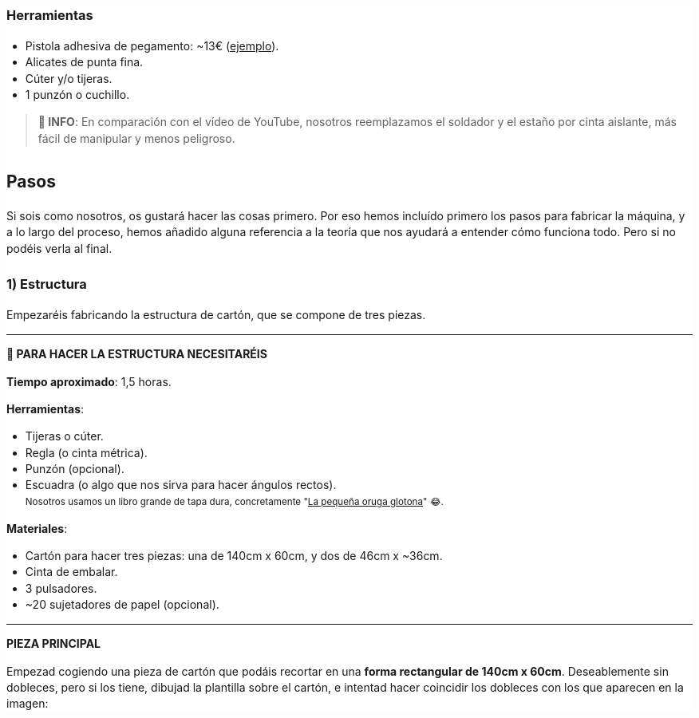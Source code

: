 ### Herramientas
* Pistola adhesiva de pegamento: ~13€ ([ejemplo](https://es.aliexpress.com/item/1005005529067502.html?spm=a2g0o.order_list.order_list_main.68.4d67194dl5Ro1l&gatewayAdapt=glo2esp)).
* Alicates de punta fina.
* Cúter  y/o tijeras.
* 1 punzón o cuchillo.

> **📝 INFO**: En comparación con el vídeo de YouTube, nosotros reemplazamos el soldador y el estaño por cinta aislante, más fácil de manipular y menos peligroso.

## Pasos

Si sois como nosotros, os gustará hacer las cosas primero. Por eso hemos incluído primero los pasos para fabricar la máquina, y a lo largo del proceso, hemos añadido alguna referencia a la teoría que nos ayudará a entender cómo funciona todo. Pero si no podéis verla al final.

### 1) Estructura

Empezaréis fabricando la estructura de cartón, que se compone de tres piezas.

----

**📝 PARA HACER LA ESTRUCTURA NECESITARÉIS**

**Tiempo aproximado**: 1,5 horas.

**Herramientas**:
* Tijeras o cúter.
* Regla (o cinta métrica).
* Punzón (opcional).
* Escuadra (o algo que nos sirva para hacer ángulos rectos). <br/><small>Nosotros usamos un libro grande de tapa dura, concretamente "[La pequeña oruga glotona](https://www.amazon.es/peque%C3%B1a-oruga-glotona-Carle-Spanish/dp/8488342349/ref=sr_1_1?crid=3MBMFIIPF8YPY&dib=eyJ2IjoiMSJ9.I6crqhdXP2FVhCz1v2h9bv_gdgmANbLfiqyxmM2J4he4MJXrDCpLJHujccBY8BAPgsB1sJ9wIFxYc9UEnssBc41gV-rjh1fppmstxu9VURbCt5ZBq-kF2Iv2UVZN2FjG-5ryoTPBhbBOU8Kawh8OS-j-tpyaD_favMrAGUxwqzi1naVzGOU4bigKSvrt7XE-kWybh6PERtW93WnTIxD6tk1mwxMS9rNCCD7HezsyRlM.ElnsTZCeB2t5rlh9JDstuTnOSP994way5YRVtupCsB4&dib_tag=se&keywords=la+peque%C3%B1a+oruga+glotona&qid=1738476996&s=books&sprefix=la+peque%C3%B1a+%2Cstripbooks%2C124&sr=1-1)" 😂.</small>

**Materiales**: 
* Cartón para hacer tres piezas: una de 140cm x 60cm, y dos de 46cm x ~36cm.
* Cinta de embalar.
* 3 pulsadores.
* ~20 sujetadores de papel (opcional).

----

**PIEZA PRINCIPAL**

Empezad cogiendo una pieza de cartón que podáis recortar en una **forma rectangular de 140cm x 60cm**. Deseablemente sin dobleces, pero si los tiene, dibujad la plantilla sobre el cartón, e intentad hacer coincidir los dobleces con los que aparecen en la imagen:
